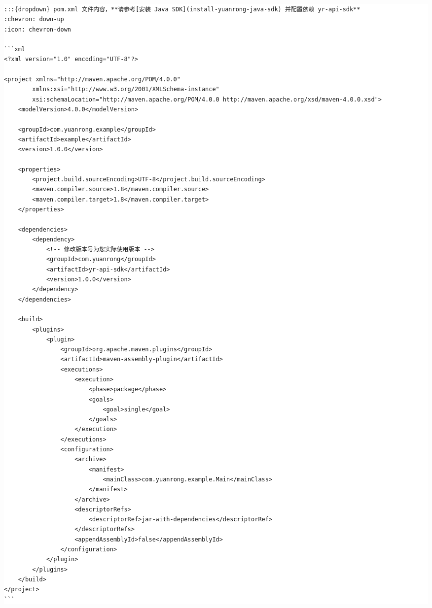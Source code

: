     :::{dropdown} pom.xml 文件内容，**请参考[安装 Java SDK](install-yuanrong-java-sdk) 并配置依赖 yr-api-sdk**
    :chevron: down-up
    :icon: chevron-down

    ```xml
    <?xml version="1.0" encoding="UTF-8"?>

    <project xmlns="http://maven.apache.org/POM/4.0.0"
            xmlns:xsi="http://www.w3.org/2001/XMLSchema-instance"
            xsi:schemaLocation="http://maven.apache.org/POM/4.0.0 http://maven.apache.org/xsd/maven-4.0.0.xsd">
        <modelVersion>4.0.0</modelVersion>

        <groupId>com.yuanrong.example</groupId>
        <artifactId>example</artifactId>
        <version>1.0.0</version>

        <properties>
            <project.build.sourceEncoding>UTF-8</project.build.sourceEncoding>
            <maven.compiler.source>1.8</maven.compiler.source>
            <maven.compiler.target>1.8</maven.compiler.target>
        </properties>

        <dependencies>
            <dependency>
                <!-- 修改版本号为您实际使用版本 -->
                <groupId>com.yuanrong</groupId>
                <artifactId>yr-api-sdk</artifactId>
                <version>1.0.0</version>
            </dependency>
        </dependencies>

        <build>
            <plugins>
                <plugin>
                    <groupId>org.apache.maven.plugins</groupId>
                    <artifactId>maven-assembly-plugin</artifactId>
                    <executions>
                        <execution>
                            <phase>package</phase>
                            <goals>
                                <goal>single</goal>
                            </goals>
                        </execution>
                    </executions>
                    <configuration>
                        <archive>
                            <manifest>
                                <mainClass>com.yuanrong.example.Main</mainClass>
                            </manifest>
                        </archive>
                        <descriptorRefs>
                            <descriptorRef>jar-with-dependencies</descriptorRef>
                        </descriptorRefs>
                        <appendAssemblyId>false</appendAssemblyId>
                    </configuration>
                </plugin>
            </plugins>
        </build>
    </project>
    ```
